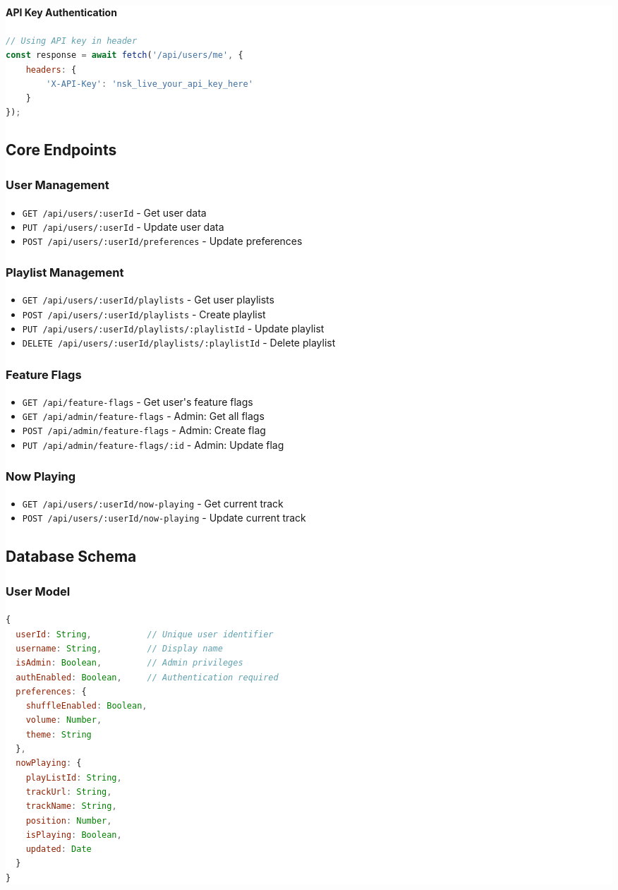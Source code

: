 #### API Key Authentication
```javascript
// Using API key in header
const response = await fetch('/api/users/me', {
    headers: {
        'X-API-Key': 'nsk_live_your_api_key_here'
    }
});
```

## Core Endpoints

### User Management
- `GET /api/users/:userId` - Get user data
- `PUT /api/users/:userId` - Update user data
- `POST /api/users/:userId/preferences` - Update preferences

### Playlist Management
- `GET /api/users/:userId/playlists` - Get user playlists
- `POST /api/users/:userId/playlists` - Create playlist
- `PUT /api/users/:userId/playlists/:playlistId` - Update playlist
- `DELETE /api/users/:userId/playlists/:playlistId` - Delete playlist

### Feature Flags
- `GET /api/feature-flags` - Get user's feature flags
- `GET /api/admin/feature-flags` - Admin: Get all flags
- `POST /api/admin/feature-flags` - Admin: Create flag
- `PUT /api/admin/feature-flags/:id` - Admin: Update flag

### Now Playing
- `GET /api/users/:userId/now-playing` - Get current track
- `POST /api/users/:userId/now-playing` - Update current track

## Database Schema

### User Model
```javascript
{
  userId: String,           // Unique user identifier
  username: String,         // Display name
  isAdmin: Boolean,         // Admin privileges
  authEnabled: Boolean,     // Authentication required
  preferences: {
    shuffleEnabled: Boolean,
    volume: Number,
    theme: String
  },
  nowPlaying: {
    playListId: String,
    trackUrl: String,
    trackName: String,
    position: Number,
    isPlaying: Boolean,
    updated: Date
  }
}
```
